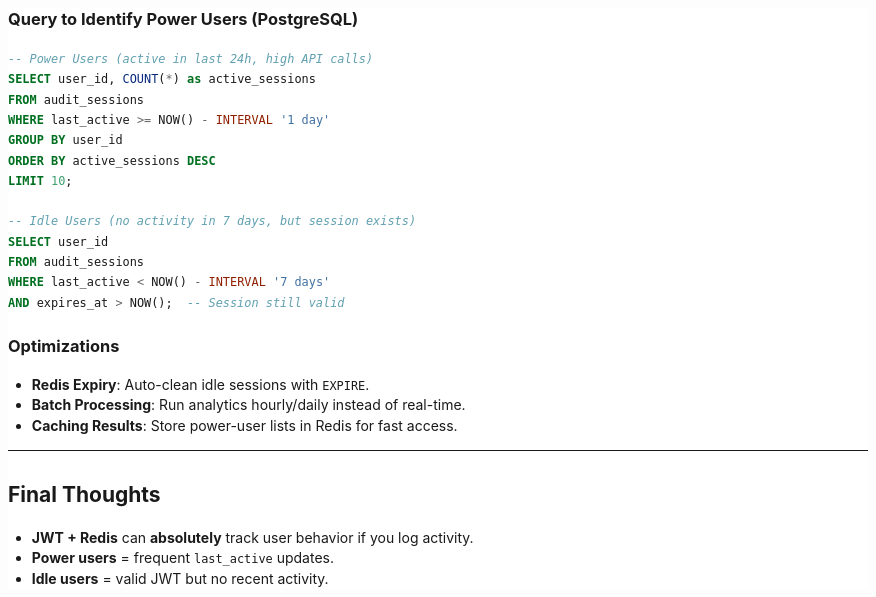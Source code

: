 ### **Query to Identify Power Users (PostgreSQL)**
```sql
-- Power Users (active in last 24h, high API calls)
SELECT user_id, COUNT(*) as active_sessions
FROM audit_sessions
WHERE last_active >= NOW() - INTERVAL '1 day'
GROUP BY user_id
ORDER BY active_sessions DESC
LIMIT 10;

-- Idle Users (no activity in 7 days, but session exists)
SELECT user_id
FROM audit_sessions
WHERE last_active < NOW() - INTERVAL '7 days'
AND expires_at > NOW();  -- Session still valid
```

### **Optimizations**
- **Redis Expiry**: Auto-clean idle sessions with `EXPIRE`.
- **Batch Processing**: Run analytics hourly/daily instead of real-time.
- **Caching Results**: Store power-user lists in Redis for fast access.

---

## **Final Thoughts**
- **JWT + Redis** can **absolutely** track user behavior if you log activity.
- **Power users** = frequent `last_active` updates.
- **Idle users** = valid JWT but no recent activity.

